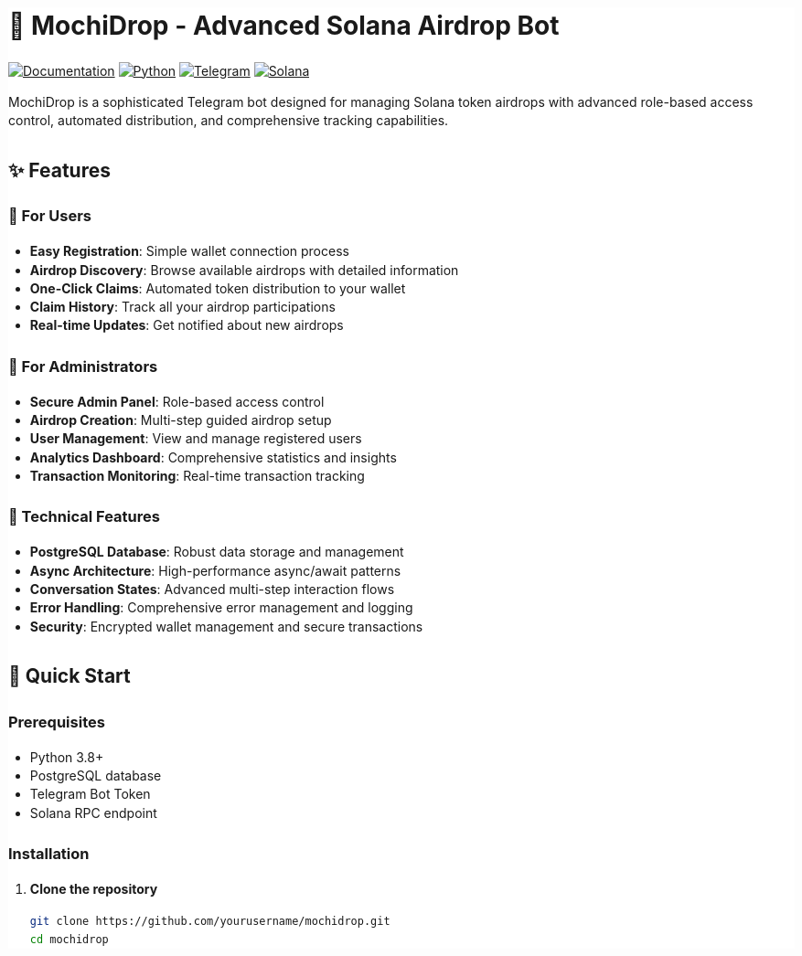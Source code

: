 # 🍡 MochiDrop - Advanced Solana Airdrop Bot

[![Documentation](https://img.shields.io/badge/docs-live-brightgreen)](https://yourusername.github.io/mochidrop-docs)
[![Python](https://img.shields.io/badge/python-3.8+-blue.svg)](https://python.org)
[![Telegram](https://img.shields.io/badge/telegram-bot-blue.svg)](https://core.telegram.org/bots)
[![Solana](https://img.shields.io/badge/solana-blockchain-purple.svg)](https://solana.com)

MochiDrop is a sophisticated Telegram bot designed for managing Solana token airdrops with advanced role-based access control, automated distribution, and comprehensive tracking capabilities.

## ✨ Features

### 🎯 For Users
- **Easy Registration**: Simple wallet connection process
- **Airdrop Discovery**: Browse available airdrops with detailed information
- **One-Click Claims**: Automated token distribution to your wallet
- **Claim History**: Track all your airdrop participations
- **Real-time Updates**: Get notified about new airdrops

### 👑 For Administrators
- **Secure Admin Panel**: Role-based access control
- **Airdrop Creation**: Multi-step guided airdrop setup
- **User Management**: View and manage registered users
- **Analytics Dashboard**: Comprehensive statistics and insights
- **Transaction Monitoring**: Real-time transaction tracking

### 🔧 Technical Features
- **PostgreSQL Database**: Robust data storage and management
- **Async Architecture**: High-performance async/await patterns
- **Conversation States**: Advanced multi-step interaction flows
- **Error Handling**: Comprehensive error management and logging
- **Security**: Encrypted wallet management and secure transactions

## 🚀 Quick Start

### Prerequisites
- Python 3.8+
- PostgreSQL database
- Telegram Bot Token
- Solana RPC endpoint

### Installation

1. **Clone the repository**
   ```bash
   git clone https://github.com/yourusername/mochidrop.git
   cd mochidrop
   ```
